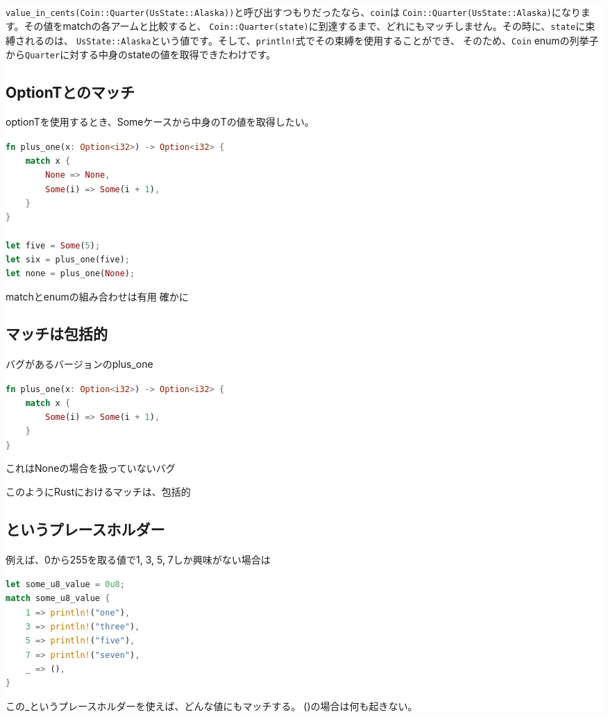 `value_in_cents(Coin::Quarter(UsState::Alaska))`と呼び出すつもりだったなら、`coin`は `Coin::Quarter(UsState::Alaska)`になります。その値をmatchの各アームと比較すると、 `Coin::Quarter(state)`に到達するまで、どれにもマッチしません。その時に、`state`に束縛されるのは、 `UsState::Alaska`という値です。そして、`println!`式でその束縛を使用することができ、 そのため、`Coin` enumの列挙子から`Quarter`に対する中身のstateの値を取得できたわけです。

## OptionTとのマッチ
optionTを使用するとき、Someケースから中身のTの値を取得したい。
```rust
fn plus_one(x: Option<i32>) -> Option<i32> {
    match x {
        None => None,
        Some(i) => Some(i + 1),
    }
}

let five = Some(5);
let six = plus_one(five);
let none = plus_one(None);

```

matchとenumの組み合わせは有用
確かに

## マッチは包括的
バグがあるバージョンのplus_one
```rust
fn plus_one(x: Option<i32>) -> Option<i32> {
	match x {
		Some(i) => Some(i + 1),
	}
}
```

これはNoneの場合を扱っていないバグ

このようにRustにおけるマッチは、包括的

## というプレースホルダー
例えば、0から255を取る値で1, 3, 5, 7しか興味がない場合は
```rust
let some_u8_value = 0u8;
match some_u8_value {
    1 => println!("one"),
    3 => println!("three"),
    5 => println!("five"),
    7 => println!("seven"),
    _ => (),
}
```

この_というプレースホルダーを使えば、どんな値にもマッチする。
()の場合は何も起きない。
